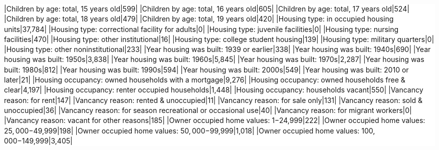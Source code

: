 |Children by age: total, 15 years old|599|
|Children by age: total, 16 years old|605|
|Children by age: total, 17 years old|524|
|Children by age: total, 18 years old|479|
|Children by age: total, 19 years old|420|
|Housing type: in occupied housing units|37,784|
|Housing type: correctional facility for adults|0|
|Housing type: juvenile facilities|0|
|Housing type: nursing facilities|470|
|Housing type: other institutional|16|
|Housing type: college student housing|139|
|Housing type: military quarters|0|
|Housing type: other noninstitutional|233|
|Year housing was built: 1939 or earlier|338|
|Year housing was built: 1940s|690|
|Year housing was built: 1950s|3,838|
|Year housing was built: 1960s|5,845|
|Year housing was built: 1970s|2,287|
|Year housing was built: 1980s|812|
|Year housing was built: 1990s|594|
|Year housing was built: 2000s|549|
|Year housing was built: 2010 or later|21|
|Housing occupancy: owned households with a mortgage|9,276|
|Housing occupancy: owned households free & clear|4,197|
|Housing occupancy: renter occupied households|1,448|
|Housing occupancy: households vacant|550|
|Vancancy reason: for rent|147|
|Vancancy reason: rented & unoccupied|11|
|Vancancy reason: for sale only|131|
|Vancancy reason: sold & unoccupied|36|
|Vancancy reason: for season recreational or occasional use|40|
|Vancancy reason: for migrant workers|0|
|Vancancy reason: vacant for other reasons|185|
|Owner occupied home values: $1-$24,999|222|
|Owner occupied home values: $25,000-$49,999|198|
|Owner occupied home values: $50,000-$99,999|1,018|
|Owner occupied home values: $100,000-$149,999|3,405|